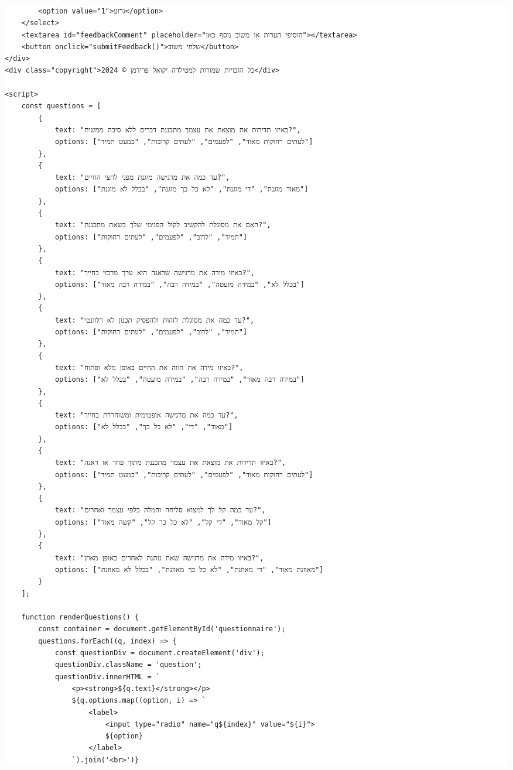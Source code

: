             <option value="1">גרוע</option>
        </select>
        <textarea id="feedbackComment" placeholder="הוסיפי הערות או משוב נוסף כאן"></textarea>
        <button onclick="submitFeedback()">שלחי משוב</button>
    </div>
    <div class="copyright">כל הזכויות שמורות למטילדה יקואל פרידמן © 2024</div>

    <script>
        const questions = [
            {
                text: "באיזו תדירות את מוצאת את עצמך מתכננת דברים ללא סיבה ממשית?",
                options: ["לעתים רחוקות מאוד", "לפעמים", "לעתים קרובות", "כמעט תמיד"]
            },
            {
                text: "עד כמה את מרגישה מוגנת מפני לחצי החיים?",
                options: ["מאוד מוגנת", "די מוגנת", "לא כל כך מוגנת", "בכלל לא מוגנת"]
            },
            {
                text: "האם את מסוגלת להקשיב לקול הפנימי שלך כשאת מתכננת?",
                options: ["תמיד", "לרוב", "לפעמים", "לעתים רחוקות"]
            },
            {
                text: "באיזו מידה את מרגישה שדאגה היא ערך מרכזי בחייך?",
                options: ["בכלל לא", "במידה מועטה", "במידה רבה", "במידה רבה מאוד"]
            },
            {
                text: "עד כמה את מסוגלת לזהות ולהפסיק תכנון לא רלוונטי?",
                options: ["תמיד", "לרוב", "לפעמים", "לעתים רחוקות"]
            },
            {
                text: "באיזו מידה את חווה את החיים באופן מלא ופתוח?",
                options: ["במידה רבה מאוד", "במידה רבה", "במידה מועטה", "בכלל לא"]
            },
            {
                text: "עד כמה את מרגישה אופטימית ומשוחררת בחייך?",
                options: ["מאוד", "די", "לא כל כך", "בכלל לא"]
            },
            {
                text: "באיזו תדירות את מוצאת את עצמך מתכננת מתוך פחד או דאגה?",
                options: ["לעתים רחוקות מאוד", "לפעמים", "לעתים קרובות", "כמעט תמיד"]
            },
            {
                text: "עד כמה קל לך למצוא סליחה וחמלה כלפי עצמך ואחרים?",
                options: ["קל מאוד", "די קל", "לא כל כך קל", "קשה מאוד"]
            },
            {
                text: "באיזו מידה את מרגישה שאת נותנת לאחרים באופן מאוזן?",
                options: ["מאוזנת מאוד", "די מאוזנת", "לא כל כך מאוזנת", "בכלל לא מאוזנת"]
            }
        ];

        function renderQuestions() {
            const container = document.getElementById('questionnaire');
            questions.forEach((q, index) => {
                const questionDiv = document.createElement('div');
                questionDiv.className = 'question';
                questionDiv.innerHTML = `
                    <p><strong>${q.text}</strong></p>
                    ${q.options.map((option, i) => `
                        <label>
                            <input type="radio" name="q${index}" value="${i}">
                            ${option}
                        </label>
                    `).join('<br>')}